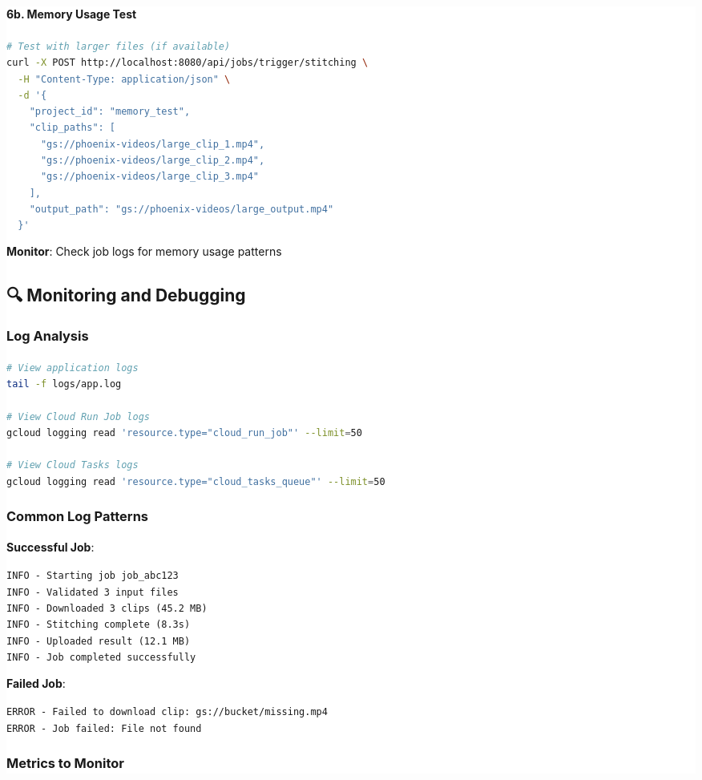 #### 6b. Memory Usage Test

```bash
# Test with larger files (if available)
curl -X POST http://localhost:8080/api/jobs/trigger/stitching \
  -H "Content-Type: application/json" \
  -d '{
    "project_id": "memory_test",
    "clip_paths": [
      "gs://phoenix-videos/large_clip_1.mp4",
      "gs://phoenix-videos/large_clip_2.mp4",
      "gs://phoenix-videos/large_clip_3.mp4"
    ],
    "output_path": "gs://phoenix-videos/large_output.mp4"
  }'
```

**Monitor**: Check job logs for memory usage patterns

## 🔍 Monitoring and Debugging

### Log Analysis

```bash
# View application logs
tail -f logs/app.log

# View Cloud Run Job logs
gcloud logging read 'resource.type="cloud_run_job"' --limit=50

# View Cloud Tasks logs
gcloud logging read 'resource.type="cloud_tasks_queue"' --limit=50
```

### Common Log Patterns

**Successful Job**:
```
INFO - Starting job job_abc123
INFO - Validated 3 input files
INFO - Downloaded 3 clips (45.2 MB)
INFO - Stitching complete (8.3s)
INFO - Uploaded result (12.1 MB)
INFO - Job completed successfully
```

**Failed Job**:
```
ERROR - Failed to download clip: gs://bucket/missing.mp4
ERROR - Job failed: File not found
```

### Metrics to Monitor

